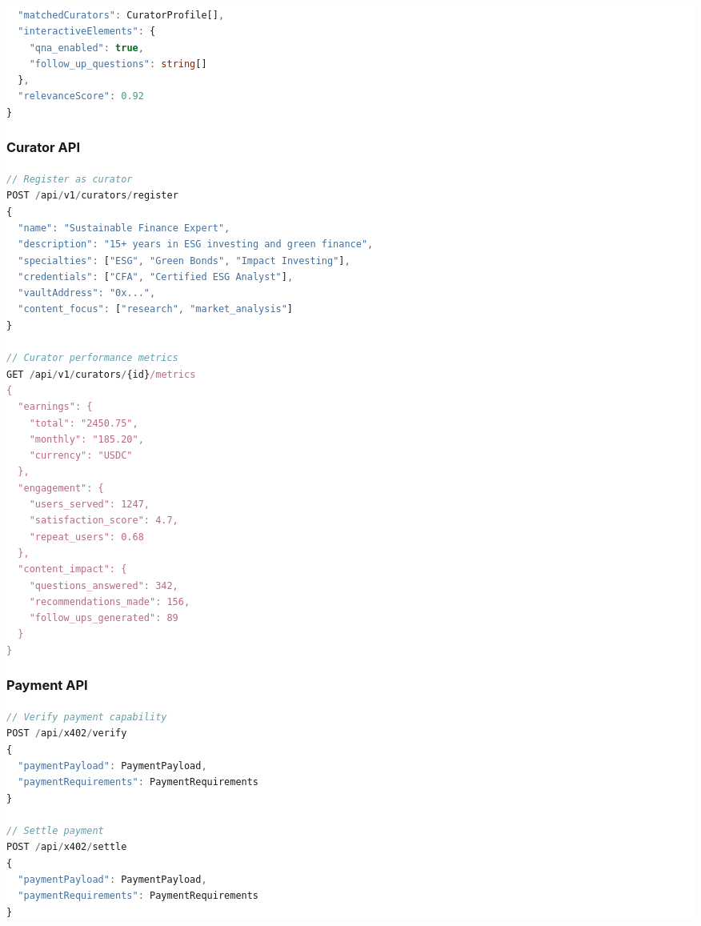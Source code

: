 ```typescript
  "matchedCurators": CuratorProfile[],
  "interactiveElements": {
    "qna_enabled": true,
    "follow_up_questions": string[]
  },
  "relevanceScore": 0.92
}
```

### Curator API

```typescript
// Register as curator
POST /api/v1/curators/register
{
  "name": "Sustainable Finance Expert",
  "description": "15+ years in ESG investing and green finance",
  "specialties": ["ESG", "Green Bonds", "Impact Investing"],
  "credentials": ["CFA", "Certified ESG Analyst"],
  "vaultAddress": "0x...",
  "content_focus": ["research", "market_analysis"]
}

// Curator performance metrics
GET /api/v1/curators/{id}/metrics
{
  "earnings": {
    "total": "2450.75",
    "monthly": "185.20",
    "currency": "USDC"
  },
  "engagement": {
    "users_served": 1247,
    "satisfaction_score": 4.7,
    "repeat_users": 0.68
  },
  "content_impact": {
    "questions_answered": 342,
    "recommendations_made": 156,
    "follow_ups_generated": 89
  }
}
```

### Payment API

```typescript
// Verify payment capability
POST /api/x402/verify
{
  "paymentPayload": PaymentPayload,
  "paymentRequirements": PaymentRequirements
}

// Settle payment
POST /api/x402/settle
{
  "paymentPayload": PaymentPayload,
  "paymentRequirements": PaymentRequirements
}
```
